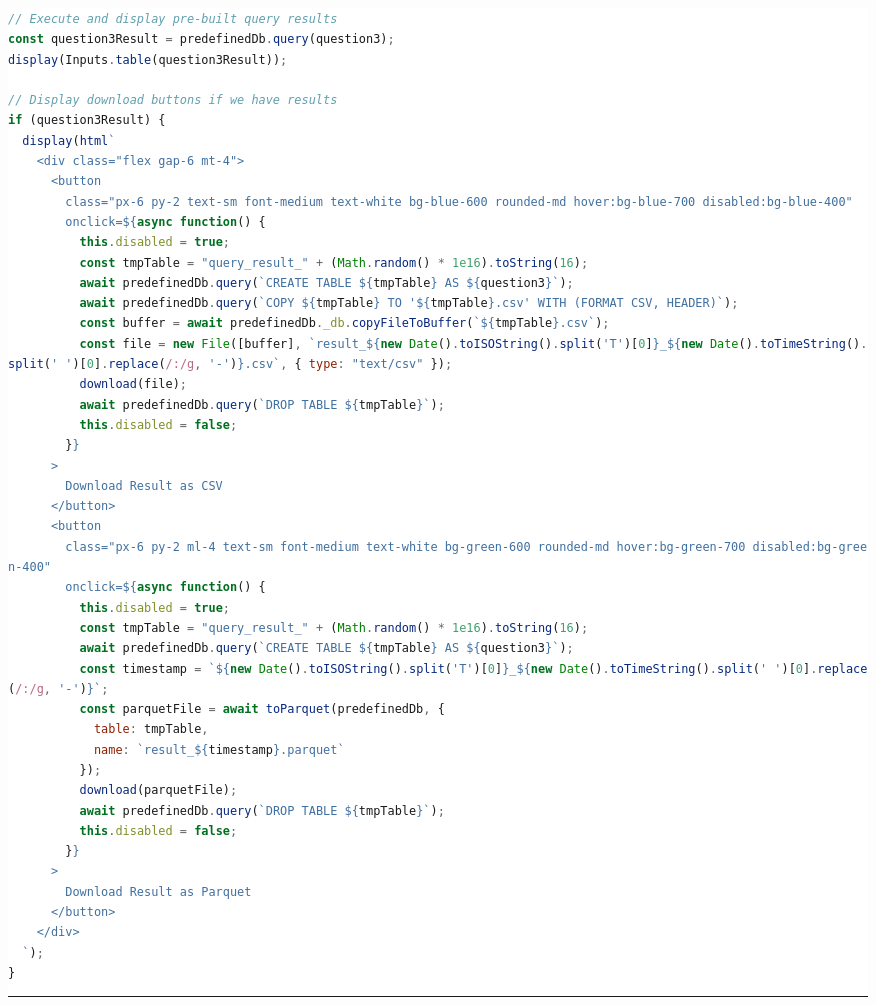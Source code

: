 ```js
// Execute and display pre-built query results
const question3Result = predefinedDb.query(question3);
display(Inputs.table(question3Result));

// Display download buttons if we have results
if (question3Result) {
  display(html`
    <div class="flex gap-6 mt-4">
      <button
        class="px-6 py-2 text-sm font-medium text-white bg-blue-600 rounded-md hover:bg-blue-700 disabled:bg-blue-400"
        onclick=${async function() {
          this.disabled = true;
          const tmpTable = "query_result_" + (Math.random() * 1e16).toString(16);
          await predefinedDb.query(`CREATE TABLE ${tmpTable} AS ${question3}`);
          await predefinedDb.query(`COPY ${tmpTable} TO '${tmpTable}.csv' WITH (FORMAT CSV, HEADER)`);
          const buffer = await predefinedDb._db.copyFileToBuffer(`${tmpTable}.csv`);
          const file = new File([buffer], `result_${new Date().toISOString().split('T')[0]}_${new Date().toTimeString().split(' ')[0].replace(/:/g, '-')}.csv`, { type: "text/csv" });
          download(file);
          await predefinedDb.query(`DROP TABLE ${tmpTable}`);
          this.disabled = false;
        }}
      >
        Download Result as CSV
      </button>
      <button
        class="px-6 py-2 ml-4 text-sm font-medium text-white bg-green-600 rounded-md hover:bg-green-700 disabled:bg-green-400"
        onclick=${async function() {
          this.disabled = true;
          const tmpTable = "query_result_" + (Math.random() * 1e16).toString(16);
          await predefinedDb.query(`CREATE TABLE ${tmpTable} AS ${question3}`);
          const timestamp = `${new Date().toISOString().split('T')[0]}_${new Date().toTimeString().split(' ')[0].replace(/:/g, '-')}`;
          const parquetFile = await toParquet(predefinedDb, {
            table: tmpTable,
            name: `result_${timestamp}.parquet`
          });
          download(parquetFile);
          await predefinedDb.query(`DROP TABLE ${tmpTable}`);
          this.disabled = false;
        }}
      >
        Download Result as Parquet
      </button>
    </div>
  `);
}
```

---